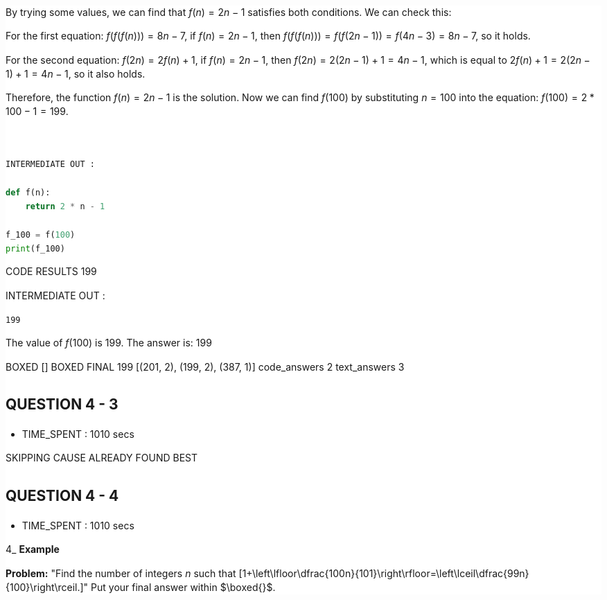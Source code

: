 By trying some values, we can find that $f(n) = 2n - 1$ satisfies both conditions. We can check this:

For the first equation: $f(f(f(n)))=8n-7$, if $f(n) = 2n - 1$, then $f(f(f(n)))=f(f(2n-1))=f(4n-3)=8n-7$, so it holds.

For the second equation: $f(2n)=2f(n)+1$, if $f(n) = 2n - 1$, then $f(2n)=2(2n-1)+1=4n-1$, which is equal to $2f(n)+1=2(2n-1)+1=4n-1$, so it also holds.

Therefore, the function $f(n) = 2n - 1$ is the solution. Now we can find $f(100)$ by substituting $n=100$ into the equation: $f(100) = 2*100 - 1 = 199$.

```python


INTERMEDIATE OUT :

def f(n):
    return 2 * n - 1

f_100 = f(100)
print(f_100)
```

CODE RESULTS 199

INTERMEDIATE OUT :
```output
199
```
The value of $f(100)$ is $199$. The answer is: $199$

BOXED []
BOXED FINAL 199
[(201, 2), (199, 2), (387, 1)]
code_answers 2 text_answers 3



## QUESTION 4 - 3 
- TIME_SPENT : 1010 secs

SKIPPING CAUSE ALREADY FOUND BEST



## QUESTION 4 - 4 
- TIME_SPENT : 1010 secs

4_
**Example**

**Problem:** 
"Find the number of integers $n$ such that \[1+\left\lfloor\dfrac{100n}{101}\right\rfloor=\left\lceil\dfrac{99n}{100}\right\rceil.\]"
Put your final answer within $\boxed{}$.
